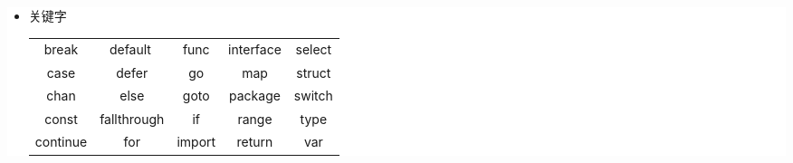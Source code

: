         
- 关键字

    <table align="center">
        <tbody align="center">
            <tr>
                <td>
                    break</td>
                <td>
                    default&nbsp;</td>
                <td>
                    func</td>
                <td>
                    interface</td>
                <td>
                    select</td>
            </tr>
            <tr>
                <td>
                    case</td>
                <td>
                    defer</td>
                <td>
                    go</td>
                <td>
                    map</td>
                <td>
                    struct</td>
            </tr>
            <tr>
                <td>
                    chan</td>
                <td>
                    else</td>
                <td>
                    goto</td>
                <td>
                    package</td>
                <td>
                    switch</td>
            </tr>
            <tr>
                <td>
                    const</td>
                <td>
                    fallthrough</td>
                <td>
                    if</td>
                <td>
                    range</td>
                <td>
                    type</td>
            </tr>
            <tr>
                <td>
                    continue</td>
                <td>
                    for</td>
                <td>
                    import</td>
                <td>
                    return</td>
                <td>
                    var</td>